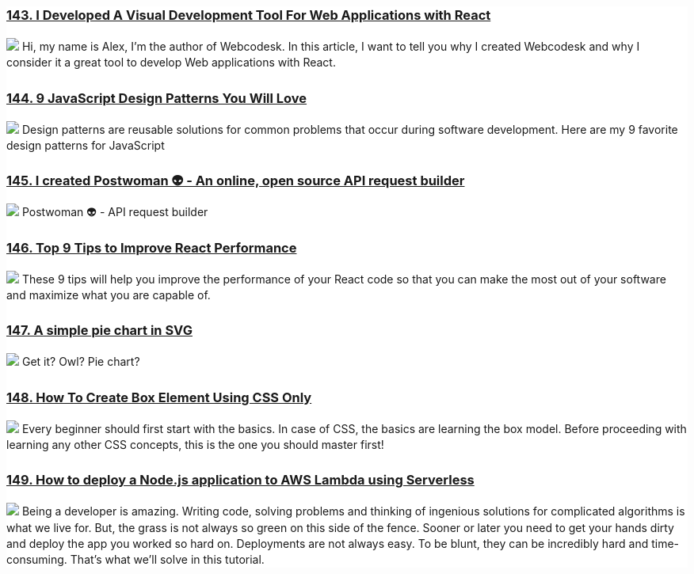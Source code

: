### [143. I Developed A Visual Development Tool For Web Applications with React](https://hackernoon.com/i-developed-a-visual-development-tool-for-web-applications-with-react-gmbr3280)
![](https://cdn.hackernoon.com/drafts/apmk3220.png)
Hi, my name is Alex, I’m the author of Webcodesk. In this article, I want to tell you why I created Webcodesk and why I consider it a great tool to develop Web applications with React.

### [144. 9 JavaScript Design Patterns You Will Love](https://hackernoon.com/9-javascript-design-patters-you-will-love)
![](https://cdn.hackernoon.com/images/KmNf0Wo4w4avMoWS6xST2YLQABu2-xh9304q.jpeg)
Design patterns are reusable solutions for common problems that occur during software development. Here are my 9 favorite design patterns for JavaScript

### [145. I created Postwoman 👽 - An online, open source API request builder](https://hackernoon.com/i-created-postwoman-an-online-open-source-api-request-builder-ehky30ym)
![](https://cdn.hackernoon.com/images/lfk8308t.jpg)
Postwoman 👽 - API request builder


### [146. Top 9 Tips to Improve React Performance](https://hackernoon.com/top-9-tips-to-improve-react-performance)
![](https://cdn.hackernoon.com/images/OujWaQx7FhMxIORYNRgWYZuh1kb2-9yad35nr.jpeg)
These 9 tips will help you improve the performance of your React code so that you can make the most out of your software and maximize what you are capable of. 

### [147. A simple pie chart in SVG](https://hackernoon.com/a-simple-pie-chart-in-svg-dbdd653b6936)
![](https://cdn.hackernoon.com/drafts/suq3qtg.png)
Get it? Owl? Pie chart?

### [148. How To Create Box Element Using CSS Only](https://hackernoon.com/how-to-create-box-element-using-css-only-7mut3ytc)
![](https://cdn.hackernoon.com/images/gm1i43778.jpg)
Every beginner should first start with the basics. In case of CSS, the basics are learning the box model. Before proceeding with learning any other CSS concepts, this is the one you should master first!

### [149. How to deploy a Node.js application to AWS Lambda using Serverless](https://hackernoon.com/how-to-deploy-a-node-js-application-to-aws-lambda-using-serverless-ae7e7ebe0996)
![](https://cdn.filestackcontent.com/aKh4FSA6QXSy1UxABP92)
Being a developer is amazing. Writing code, solving problems and thinking of ingenious solutions for complicated algorithms is what we live for. But, the grass is not always so green on this side of the fence. Sooner or later you need to get your hands dirty and deploy the app you worked so hard on. Deployments are not always easy. To be blunt, they can be incredibly hard and time-consuming. That’s what we’ll solve in this tutorial.
